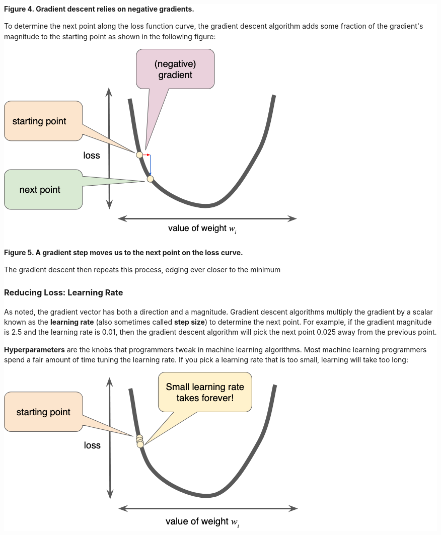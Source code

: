 **Figure 4. Gradient descent relies on negative gradients.**

To determine the next point along the loss function curve, the gradient descent algorithm adds some fraction of the gradient's magnitude to the starting point as shown in the following figure:

![Next Point](../images/next-point.png)

**Figure 5. A gradient step moves us to the next point on the loss curve.**

The gradient descent then repeats this process, edging ever closer to the minimum

### Reducing Loss: Learning Rate

As noted, the gradient vector has both a direction and a magnitude. Gradient descent algorithms multiply the gradient by a scalar known as the **learning rate** (also sometimes called **step size**) to determine the next point. For example, if the gradient magnitude is 2.5 and the learning rate is 0.01, then the gradient descent algorithm will pick the next point 0.025 away from the previous point.

**Hyperparameters** are the knobs that programmers tweak in machine learning algorithms. Most machine learning programmers spend a fair amount of time tuning the learning rate. If you pick a learning rate that is too small, learning will take too long:

![LR Too Small](../images/learning-too-small.png)
